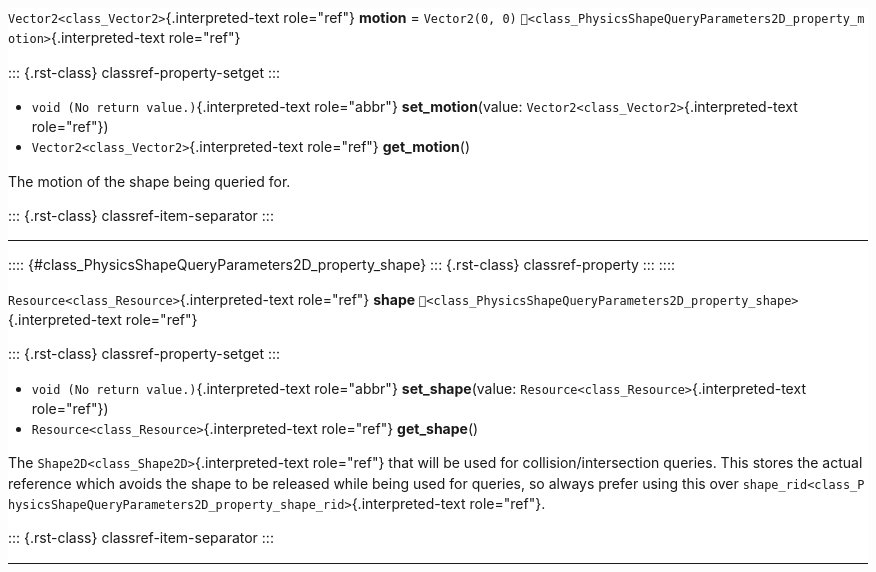 `Vector2<class_Vector2>`{.interpreted-text role="ref"} **motion** =
`Vector2(0, 0)`
`🔗<class_PhysicsShapeQueryParameters2D_property_motion>`{.interpreted-text
role="ref"}

::: {.rst-class}
classref-property-setget
:::

- `void (No return value.)`{.interpreted-text role="abbr"}
  **set_motion**(value: `Vector2<class_Vector2>`{.interpreted-text
  role="ref"})
- `Vector2<class_Vector2>`{.interpreted-text role="ref"}
  **get_motion**()

The motion of the shape being queried for.

::: {.rst-class}
classref-item-separator
:::

------------------------------------------------------------------------

:::: {#class_PhysicsShapeQueryParameters2D_property_shape}
::: {.rst-class}
classref-property
:::
::::

`Resource<class_Resource>`{.interpreted-text role="ref"} **shape**
`🔗<class_PhysicsShapeQueryParameters2D_property_shape>`{.interpreted-text
role="ref"}

::: {.rst-class}
classref-property-setget
:::

- `void (No return value.)`{.interpreted-text role="abbr"}
  **set_shape**(value: `Resource<class_Resource>`{.interpreted-text
  role="ref"})
- `Resource<class_Resource>`{.interpreted-text role="ref"}
  **get_shape**()

The `Shape2D<class_Shape2D>`{.interpreted-text role="ref"} that will be
used for collision/intersection queries. This stores the actual
reference which avoids the shape to be released while being used for
queries, so always prefer using this over
`shape_rid<class_PhysicsShapeQueryParameters2D_property_shape_rid>`{.interpreted-text
role="ref"}.

::: {.rst-class}
classref-item-separator
:::

------------------------------------------------------------------------
